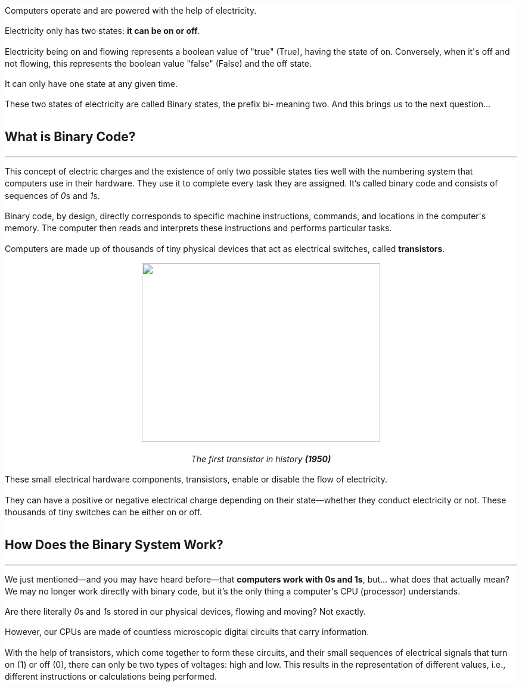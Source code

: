 
Computers operate and are powered with the help of electricity.

Electricity only has two states: **it can be on or off**.

Electricity being on and flowing represents a boolean value of "true" (True), having the state of on. Conversely, when it's off and not flowing, this represents the boolean value "false" (False) and the off state.

It can only have one state at any given time.

These two states of electricity are called Binary states, the prefix bi- meaning two. And this brings us to the next question…

## What is Binary Code?

---

This concept of electric charges and the existence of only two possible states ties well with the numbering system that computers use in their hardware. They use it to complete every task they are assigned. It’s called binary code and consists of sequences of *0*s and *1*s.

Binary code, by design, directly corresponds to specific machine instructions, commands, and locations in the computer's memory. The computer then reads and interprets these instructions and performs particular tasks.

Computers are made up of thousands of tiny physical devices that act as electrical switches, called **transistors**.

<p align="center">
  <img width="400" height="300" src="/primer-transistor.jpg" >
</p>

<p align="center"><em>The first transistor in history <strong>(1950)</strong></em></p>

These small electrical hardware components, transistors, enable or disable the flow of electricity.

They can have a positive or negative electrical charge depending on their state—whether they conduct electricity or not. These thousands of tiny switches can be either on or off.

## How Does the Binary System Work?

---

We just mentioned—and you may have heard before—that **computers work with 0s and 1s**, but… what does that actually mean? We may no longer work directly with binary code, but it’s the only thing a computer's CPU (processor) understands.

Are there literally *0*s and *1*s stored in our physical devices, flowing and moving? Not exactly.

However, our CPUs are made of countless microscopic digital circuits that carry information.

With the help of transistors, which come together to form these circuits, and their small sequences of electrical signals that turn on (1) or off (0), there can only be two types of voltages: high and low. This results in the representation of different values, i.e., different instructions or calculations being performed.
